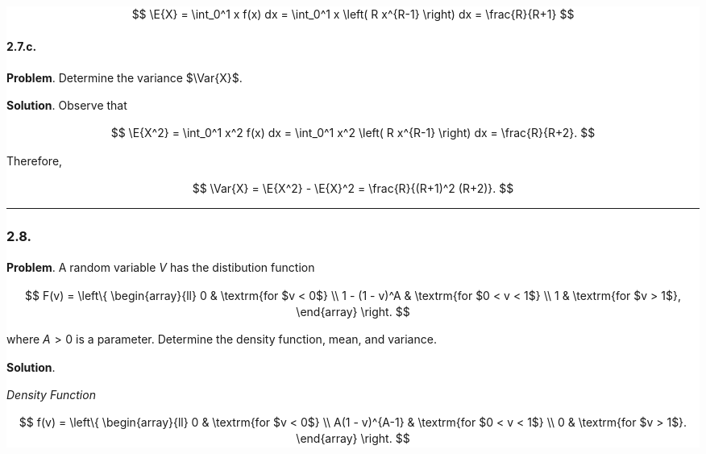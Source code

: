 $$
\E{X}
= \int_0^1 x f(x) dx
= \int_0^1 x \left( R x^{R-1} \right) dx
= \frac{R}{R+1}
$$

#### 2.7.c.

__Problem__. Determine the variance $\Var{X}$.

__Solution__. Observe that

$$
\E{X^2}
= \int_0^1 x^2 f(x) dx
= \int_0^1 x^2 \left( R x^{R-1} \right) dx
= \frac{R}{R+2}.
$$

Therefore,

$$
\Var{X}
= \E{X^2} - \E{X}^2
= \frac{R}{(R+1)^2 (R+2)}.
$$

--------------------------------------------------------------------------------------------
### 2.8.

__Problem__. A random variable $V$ has the distibution function

$$
F(v) = \left\{
\begin{array}{ll}
0             & \textrm{for $v < 0$} \\
1 - (1 - v)^A & \textrm{for $0 < v < 1$} \\
1             & \textrm{for $v > 1$},
\end{array}
\right.
$$

where $A > 0$ is a parameter. Determine the density function, mean, and variance.

__Solution__.

_Density Function_

$$
f(v) = \left\{
\begin{array}{ll}
0              & \textrm{for $v < 0$} \\
A(1 - v)^{A-1} & \textrm{for $0 < v < 1$} \\
0              & \textrm{for $v > 1$}.
\end{array}
\right.
$$
